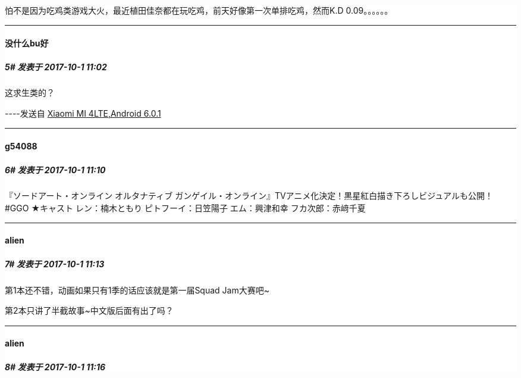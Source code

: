 


怕不是因为吃鸡类游戏大火，最近植田佳奈都在玩吃鸡，前天好像第一次单排吃鸡，然而K.D 0.09。。。。。。







*****

####  没什么bu好  
##### 5#       发表于 2017-10-1 11:02




这求生类的？


----发送自 [Xiaomi MI 4LTE,Android 6.0.1](http://stage1.5j4m.com/?1.29)







*****

####  g54088  
##### 6#       发表于 2017-10-1 11:10




『ソードアート・オンライン オルタナティブ ガンゲイル・オンライン』TVアニメ化決定！黒星紅白描き下ろしビジュアルも公開！#GGO ★キャスト レン：楠木ともり ピトフーイ：日笠陽子 エム：興津和幸 フカ次郎：赤﨑千夏







*****

####  alien  
##### 7#       发表于 2017-10-1 11:13




第1本还不错，动画如果只有1季的话应该就是第一届Squad Jam大赛吧~

第2本只讲了半截故事~中文版后面有出了吗？







*****

####  alien  
##### 8#       发表于 2017-10-1 11:16
